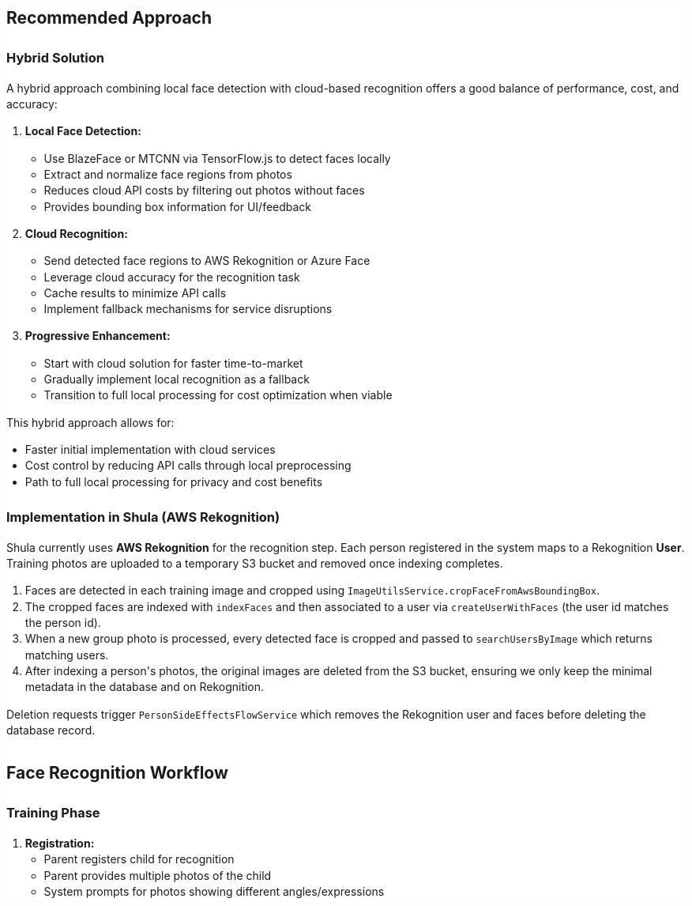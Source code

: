 ## Recommended Approach

### Hybrid Solution

A hybrid approach combining local face detection with cloud-based recognition offers a good balance of performance, cost, and accuracy:

1. **Local Face Detection:**
   - Use BlazeFace or MTCNN via TensorFlow.js to detect faces locally
   - Extract and normalize face regions from photos
   - Reduces cloud API costs by filtering out photos without faces
   - Provides bounding box information for UI/feedback

2. **Cloud Recognition:**
   - Send detected face regions to AWS Rekognition or Azure Face
   - Leverage cloud accuracy for the recognition task
   - Cache results to minimize API calls
   - Implement fallback mechanisms for service disruptions

3. **Progressive Enhancement:**
   - Start with cloud solution for faster time-to-market
   - Gradually implement local recognition as a fallback
   - Transition to full local processing for cost optimization when viable

This hybrid approach allows for:
- Faster initial implementation with cloud services
- Cost control by reducing API calls through local preprocessing
- Path to full local processing for privacy and cost benefits

### Implementation in Shula (AWS Rekognition)

Shula currently uses **AWS Rekognition** for the recognition step. Each person registered in the system maps to a Rekognition **User**. Training photos are uploaded to a temporary S3 bucket and removed once indexing completes.

1. Faces are detected in each training image and cropped using `ImageUtilsService.cropFaceFromAwsBoundingBox`.
2. The cropped faces are indexed with `indexFaces` and then associated to a user via `createUserWithFaces` (the user id matches the person id).
3. When a new group photo is processed, every detected face is cropped and passed to `searchUsersByImage` which returns matching users.
4. After indexing a person's photos, the original images are deleted from the S3 bucket, ensuring we only keep the minimal metadata in the database and on Rekognition.

Deletion requests trigger `PersonSideEffectsFlowService` which removes the Rekognition user and faces before deleting the database record.

## Face Recognition Workflow

### Training Phase

1. **Registration:**
   - Parent registers child for recognition
   - Parent provides multiple photos of the child
   - System prompts for photos showing different angles/expressions
